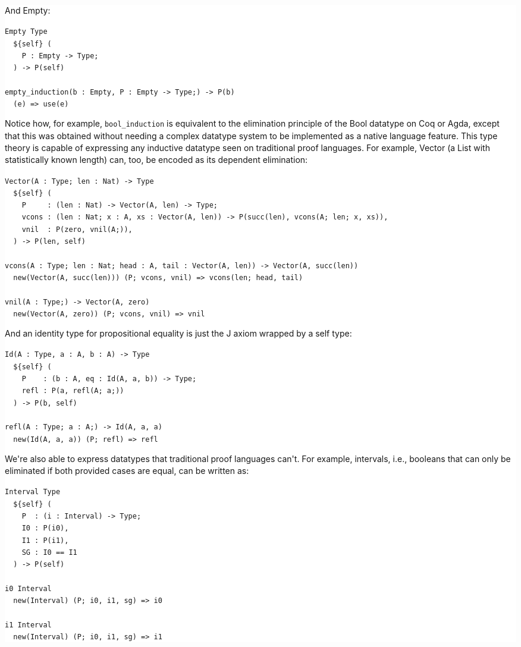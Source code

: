 And Empty:

```
Empty Type
  ${self} (
    P : Empty -> Type;
  ) -> P(self)

empty_induction(b : Empty, P : Empty -> Type;) -> P(b)
  (e) => use(e)
```

Notice how, for example, `bool_induction` is equivalent to the elimination
principle of the Bool datatype on Coq or Agda, except that this was obtained
without needing a complex datatype system to be implemented as a native
language feature. This type theory is capable of expressing any inductive
datatype seen on traditional proof languages. For example, Vector (a List with
statistically known length) can, too, be encoded as its dependent elimination:

```
Vector(A : Type; len : Nat) -> Type
  ${self} (
    P     : (len : Nat) -> Vector(A, len) -> Type;
    vcons : (len : Nat; x : A, xs : Vector(A, len)) -> P(succ(len), vcons(A; len; x, xs)),
    vnil  : P(zero, vnil(A;)),
  ) -> P(len, self)

vcons(A : Type; len : Nat; head : A, tail : Vector(A, len)) -> Vector(A, succ(len))
  new(Vector(A, succ(len))) (P; vcons, vnil) => vcons(len; head, tail)

vnil(A : Type;) -> Vector(A, zero)
  new(Vector(A, zero)) (P; vcons, vnil) => vnil
```

And an identity type for propositional equality is just the J axiom wrapped by
a self type:

```
Id(A : Type, a : A, b : A) -> Type
  ${self} (
    P    : (b : A, eq : Id(A, a, b)) -> Type;
    refl : P(a, refl(A; a;))
  ) -> P(b, self)

refl(A : Type; a : A;) -> Id(A, a, a)
  new(Id(A, a, a)) (P; refl) => refl
```

We're also able to express datatypes that traditional proof languages can't.
For example, intervals, i.e., booleans that can only be eliminated if both
provided cases are equal, can be written as:

```
Interval Type
  ${self} (
    P  : (i : Interval) -> Type;
    I0 : P(i0),
    I1 : P(i1),
    SG : I0 == I1
  ) -> P(self)

i0 Interval
  new(Interval) (P; i0, i1, sg) => i0

i1 Interval
  new(Interval) (P; i0, i1, sg) => i1
```
